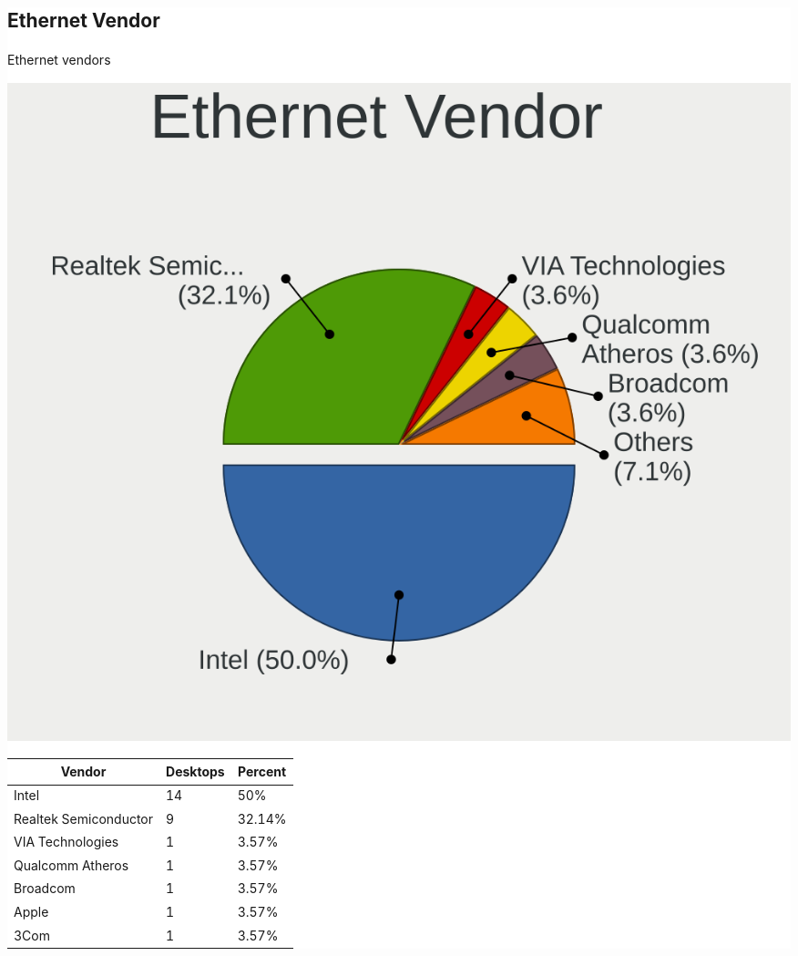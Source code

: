 Ethernet Vendor
---------------

Ethernet vendors

![Ethernet Vendor](./images/pie_chart_bsd/net_ethernet_vendor.svg)


| Vendor                | Desktops | Percent |
|-----------------------|----------|---------|
| Intel                 | 14       | 50%     |
| Realtek Semiconductor | 9        | 32.14%  |
| VIA Technologies      | 1        | 3.57%   |
| Qualcomm Atheros      | 1        | 3.57%   |
| Broadcom              | 1        | 3.57%   |
| Apple                 | 1        | 3.57%   |
| 3Com                  | 1        | 3.57%   |
